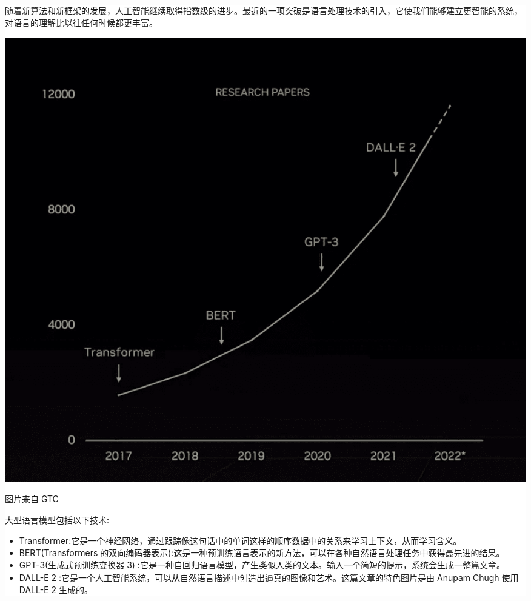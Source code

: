 随着新算法和新框架的发展，人工智能继续取得指数级的进步。最近的一项突破是语言处理技术的引入，它使我们能够建立更智能的系统，对语言的理解比以往任何时候都更丰富。

![](img/cd3b78d1de72fd1478848a6f907ba3b3.png)

图片来自 GTC

大型语言模型包括以下技术:

*   Transformer:它是一个神经网络，通过跟踪像这句话中的单词这样的顺序数据中的关系来学习上下文，从而学习含义。
*   BERT(Transformers 的双向编码器表示):这是一种预训练语言表示的新方法，可以在各种自然语言处理任务中获得最先进的结果。
*   [GPT-3(生成式预训练变换器 3)](/exploring-gpt-3-in-next-js-4a2744011827) :它是一种自回归语言模型，产生类似人类的文本。输入一个简短的提示，系统会生成一整篇文章。
*   [DALL-E 2](https://medium.com/better-programming/exploring-openai-dall-e-apis-with-next-js-900dc24fbcd6) :它是一个人工智能系统，可以从自然语言描述中创造出逼真的图像和艺术。[这篇文章的特色图片](/is-deno-ready-for-primetime-a1ea5cd4bea1)是由 [Anupam Chugh](https://anupamchugh.medium.com/) 使用 DALL-E 2 生成的。
